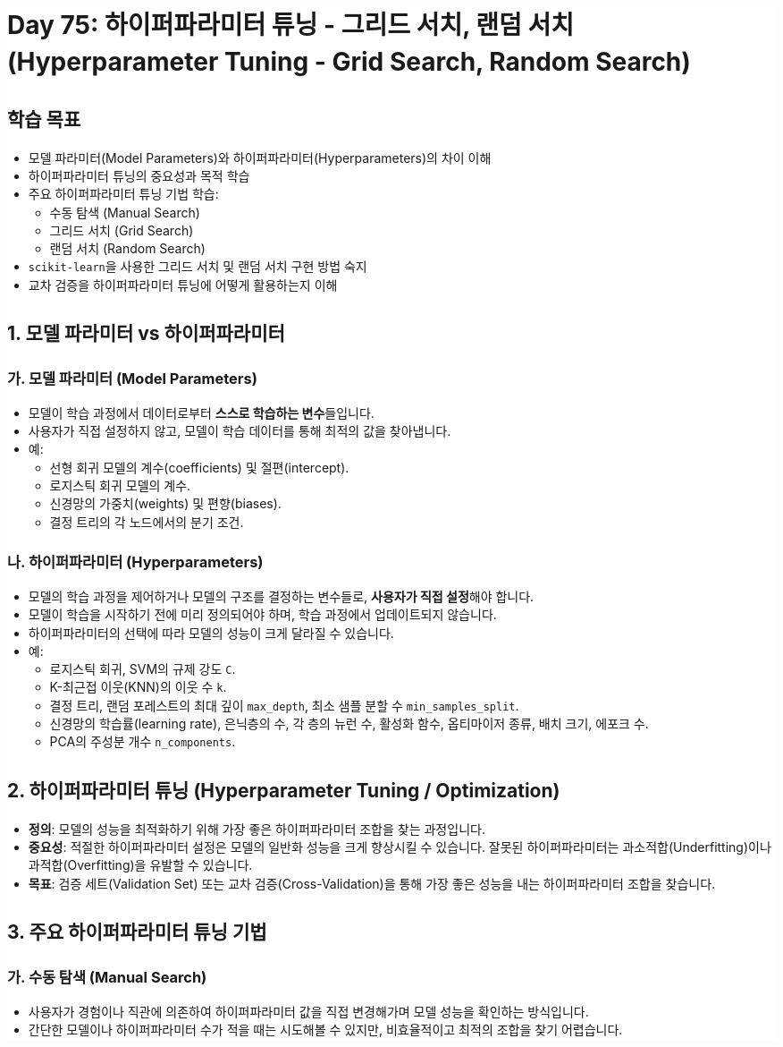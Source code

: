 # Day 75: 하이퍼파라미터 튜닝 - 그리드 서치, 랜덤 서치 (Hyperparameter Tuning - Grid Search, Random Search)

## 학습 목표
- 모델 파라미터(Model Parameters)와 하이퍼파라미터(Hyperparameters)의 차이 이해
- 하이퍼파라미터 튜닝의 중요성과 목적 학습
- 주요 하이퍼파라미터 튜닝 기법 학습:
    - 수동 탐색 (Manual Search)
    - 그리드 서치 (Grid Search)
    - 랜덤 서치 (Random Search)
- `scikit-learn`을 사용한 그리드 서치 및 랜덤 서치 구현 방법 숙지
- 교차 검증을 하이퍼파라미터 튜닝에 어떻게 활용하는지 이해

## 1. 모델 파라미터 vs 하이퍼파라미터

### 가. 모델 파라미터 (Model Parameters)
- 모델이 학습 과정에서 데이터로부터 **스스로 학습하는 변수**들입니다.
- 사용자가 직접 설정하지 않고, 모델이 학습 데이터를 통해 최적의 값을 찾아냅니다.
- 예:
    - 선형 회귀 모델의 계수(coefficients) 및 절편(intercept).
    - 로지스틱 회귀 모델의 계수.
    - 신경망의 가중치(weights) 및 편향(biases).
    - 결정 트리의 각 노드에서의 분기 조건.

### 나. 하이퍼파라미터 (Hyperparameters)
- 모델의 학습 과정을 제어하거나 모델의 구조를 결정하는 변수들로, **사용자가 직접 설정**해야 합니다.
- 모델이 학습을 시작하기 전에 미리 정의되어야 하며, 학습 과정에서 업데이트되지 않습니다.
- 하이퍼파라미터의 선택에 따라 모델의 성능이 크게 달라질 수 있습니다.
- 예:
    - 로지스틱 회귀, SVM의 규제 강도 `C`.
    - K-최근접 이웃(KNN)의 이웃 수 `k`.
    - 결정 트리, 랜덤 포레스트의 최대 깊이 `max_depth`, 최소 샘플 분할 수 `min_samples_split`.
    - 신경망의 학습률(learning rate), 은닉층의 수, 각 층의 뉴런 수, 활성화 함수, 옵티마이저 종류, 배치 크기, 에포크 수.
    - PCA의 주성분 개수 `n_components`.

## 2. 하이퍼파라미터 튜닝 (Hyperparameter Tuning / Optimization)
- **정의**: 모델의 성능을 최적화하기 위해 가장 좋은 하이퍼파라미터 조합을 찾는 과정입니다.
- **중요성**: 적절한 하이퍼파라미터 설정은 모델의 일반화 성능을 크게 향상시킬 수 있습니다. 잘못된 하이퍼파라미터는 과소적합(Underfitting)이나 과적합(Overfitting)을 유발할 수 있습니다.
- **목표**: 검증 세트(Validation Set) 또는 교차 검증(Cross-Validation)을 통해 가장 좋은 성능을 내는 하이퍼파라미터 조합을 찾습니다.

## 3. 주요 하이퍼파라미터 튜닝 기법

### 가. 수동 탐색 (Manual Search)
- 사용자가 경험이나 직관에 의존하여 하이퍼파라미터 값을 직접 변경해가며 모델 성능을 확인하는 방식입니다.
- 간단한 모델이나 하이퍼파라미터 수가 적을 때는 시도해볼 수 있지만, 비효율적이고 최적의 조합을 찾기 어렵습니다.
